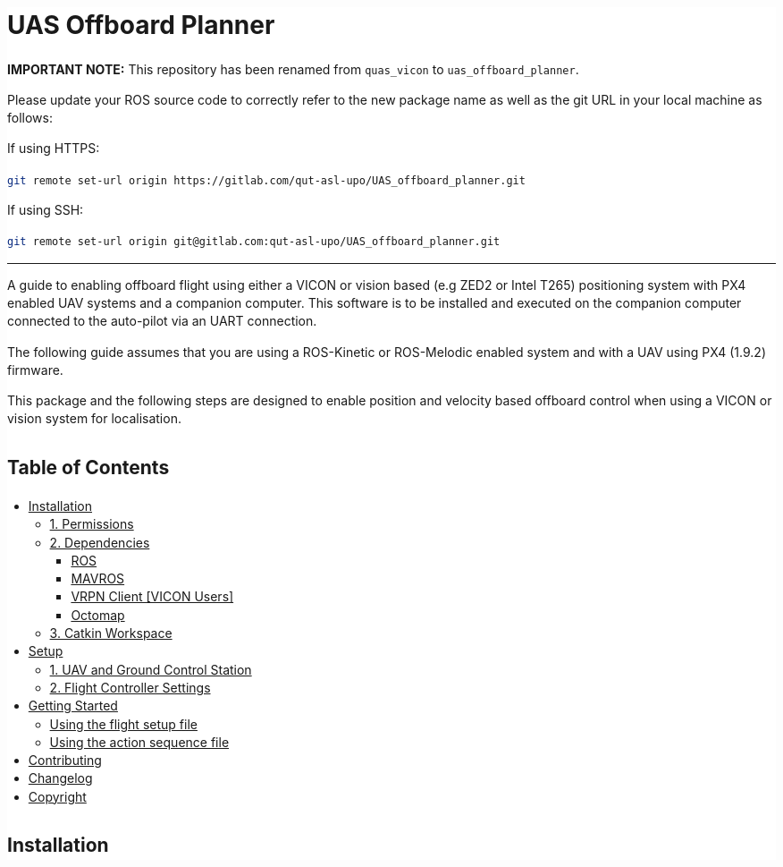 # UAS Offboard Planner

**IMPORTANT NOTE:** This repository has been renamed from `quas_vicon` to `uas_offboard_planner`.

Please update your ROS source code to correctly refer to the new package name as well as the git URL in your local machine as follows:

If using HTTPS:

```sh
git remote set-url origin https://gitlab.com/qut-asl-upo/UAS_offboard_planner.git
```

If using SSH:

```sh
git remote set-url origin git@gitlab.com:qut-asl-upo/UAS_offboard_planner.git
```

---

A guide to enabling offboard flight using either a VICON or vision based (e.g ZED2 or Intel T265) positioning system with PX4 enabled UAV systems and a companion computer.
This software is to be installed and executed on the companion computer connected to the auto-pilot via an UART connection.

The following guide assumes that you are using a ROS-Kinetic or ROS-Melodic enabled system and with a UAV using PX4 (1.9.2) firmware.

This package and the following steps are designed to enable position and velocity based offboard control when using a VICON or vision system for localisation.

## Table of Contents

- [Installation](#installation)
  - [1. Permissions](#1-permissions)
  - [2. Dependencies](#2-dependencies)
    - [ROS](#ros)
    - [MAVROS](#mavros)
    - [VRPN Client [VICON Users]](#vrpn-client-vicon-users)
    - [Octomap](#octomap)
  - [3. Catkin Workspace](#3-catkin-workspace)
- [Setup](#setup)
  - [1. UAV and Ground Control Station](#1-uav-and-ground-control-station)
  - [2. Flight Controller Settings](#2-flight-controller-settings)
- [Getting Started](#getting-started)
  - [Using the flight setup file](#using-the-flight-setup-file)
  - [Using the action sequence file](#using-the-action-sequence-file)
- [Contributing](#contributing)
- [Changelog](#changelog)
- [Copyright](#copyright)

## Installation
